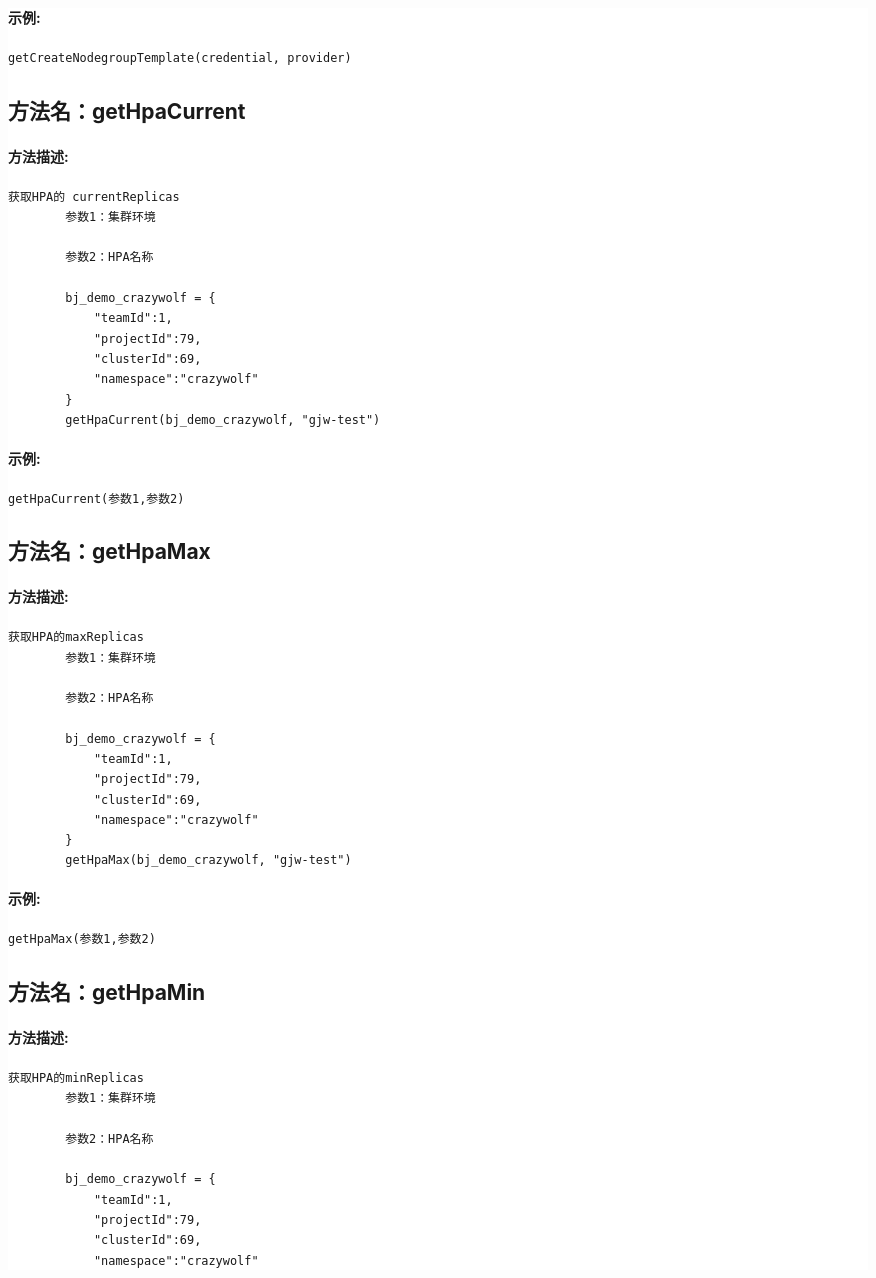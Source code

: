 #### 示例:
``` 
getCreateNodegroupTemplate(credential, provider)
``` 

## 方法名：getHpaCurrent
#### 方法描述:
``` 
获取HPA的 currentReplicas
		参数1：集群环境
		
		参数2：HPA名称
		
		bj_demo_crazywolf = {
			"teamId":1,
			"projectId":79, 
			"clusterId":69, 
			"namespace":"crazywolf"
		}
		getHpaCurrent(bj_demo_crazywolf, "gjw-test")
```

#### 示例:
``` 
getHpaCurrent(参数1,参数2)
``` 

## 方法名：getHpaMax
#### 方法描述:
``` 
获取HPA的maxReplicas
		参数1：集群环境
		
		参数2：HPA名称
		
		bj_demo_crazywolf = {
			"teamId":1,
			"projectId":79, 
			"clusterId":69, 
			"namespace":"crazywolf"
		}
		getHpaMax(bj_demo_crazywolf, "gjw-test")
```

#### 示例:
``` 
getHpaMax(参数1,参数2)
``` 

## 方法名：getHpaMin
#### 方法描述:
``` 
获取HPA的minReplicas
		参数1：集群环境
		
		参数2：HPA名称
		
		bj_demo_crazywolf = {
			"teamId":1,
			"projectId":79, 
			"clusterId":69, 
			"namespace":"crazywolf"
```